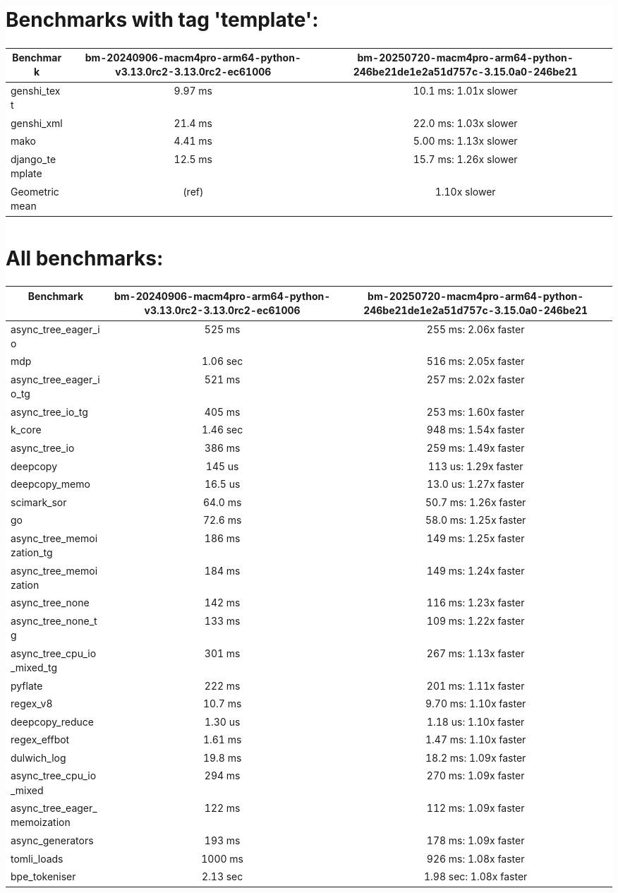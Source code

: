 Benchmarks with tag 'template':
===============================

| Benchmark       | bm-20240906-macm4pro-arm64-python-v3.13.0rc2-3.13.0rc2-ec61006 | bm-20250720-macm4pro-arm64-python-246be21de1e2a51d757c-3.15.0a0-246be21 |
|-----------------|:--------------------------------------------------------------:|:-----------------------------------------------------------------------:|
| genshi_text     | 9.97 ms                                                        | 10.1 ms: 1.01x slower                                                   |
| genshi_xml      | 21.4 ms                                                        | 22.0 ms: 1.03x slower                                                   |
| mako            | 4.41 ms                                                        | 5.00 ms: 1.13x slower                                                   |
| django_template | 12.5 ms                                                        | 15.7 ms: 1.26x slower                                                   |
| Geometric mean  | (ref)                                                          | 1.10x slower                                                            |

All benchmarks:
===============

| Benchmark                        | bm-20240906-macm4pro-arm64-python-v3.13.0rc2-3.13.0rc2-ec61006 | bm-20250720-macm4pro-arm64-python-246be21de1e2a51d757c-3.15.0a0-246be21 |
|----------------------------------|:--------------------------------------------------------------:|:-----------------------------------------------------------------------:|
| async_tree_eager_io              | 525 ms                                                         | 255 ms: 2.06x faster                                                    |
| mdp                              | 1.06 sec                                                       | 516 ms: 2.05x faster                                                    |
| async_tree_eager_io_tg           | 521 ms                                                         | 257 ms: 2.02x faster                                                    |
| async_tree_io_tg                 | 405 ms                                                         | 253 ms: 1.60x faster                                                    |
| k_core                           | 1.46 sec                                                       | 948 ms: 1.54x faster                                                    |
| async_tree_io                    | 386 ms                                                         | 259 ms: 1.49x faster                                                    |
| deepcopy                         | 145 us                                                         | 113 us: 1.29x faster                                                    |
| deepcopy_memo                    | 16.5 us                                                        | 13.0 us: 1.27x faster                                                   |
| scimark_sor                      | 64.0 ms                                                        | 50.7 ms: 1.26x faster                                                   |
| go                               | 72.6 ms                                                        | 58.0 ms: 1.25x faster                                                   |
| async_tree_memoization_tg        | 186 ms                                                         | 149 ms: 1.25x faster                                                    |
| async_tree_memoization           | 184 ms                                                         | 149 ms: 1.24x faster                                                    |
| async_tree_none                  | 142 ms                                                         | 116 ms: 1.23x faster                                                    |
| async_tree_none_tg               | 133 ms                                                         | 109 ms: 1.22x faster                                                    |
| async_tree_cpu_io_mixed_tg       | 301 ms                                                         | 267 ms: 1.13x faster                                                    |
| pyflate                          | 222 ms                                                         | 201 ms: 1.11x faster                                                    |
| regex_v8                         | 10.7 ms                                                        | 9.70 ms: 1.10x faster                                                   |
| deepcopy_reduce                  | 1.30 us                                                        | 1.18 us: 1.10x faster                                                   |
| regex_effbot                     | 1.61 ms                                                        | 1.47 ms: 1.10x faster                                                   |
| dulwich_log                      | 19.8 ms                                                        | 18.2 ms: 1.09x faster                                                   |
| async_tree_cpu_io_mixed          | 294 ms                                                         | 270 ms: 1.09x faster                                                    |
| async_tree_eager_memoization     | 122 ms                                                         | 112 ms: 1.09x faster                                                    |
| async_generators                 | 193 ms                                                         | 178 ms: 1.09x faster                                                    |
| tomli_loads                      | 1000 ms                                                        | 926 ms: 1.08x faster                                                    |
| bpe_tokeniser                    | 2.13 sec                                                       | 1.98 sec: 1.08x faster                                                  |